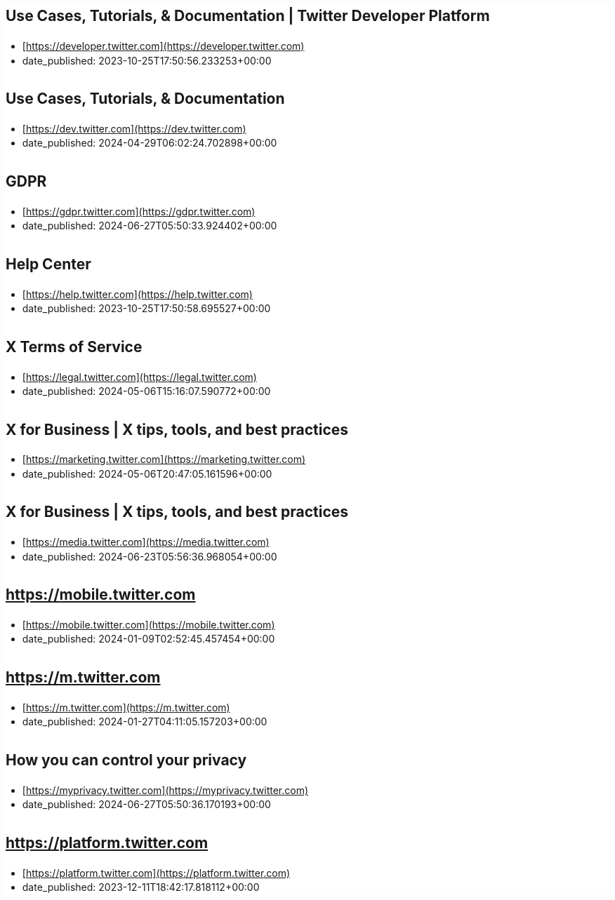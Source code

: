  ## Use Cases, Tutorials, & Documentation  | Twitter Developer Platform
 - [https://developer.twitter.com](https://developer.twitter.com)
 - date_published: 2023-10-25T17:50:56.233253+00:00

 ## Use Cases, Tutorials, & Documentation
 - [https://dev.twitter.com](https://dev.twitter.com)
 - date_published: 2024-04-29T06:02:24.702898+00:00

 ## GDPR
 - [https://gdpr.twitter.com](https://gdpr.twitter.com)
 - date_published: 2024-06-27T05:50:33.924402+00:00

 ## Help Center
 - [https://help.twitter.com](https://help.twitter.com)
 - date_published: 2023-10-25T17:50:58.695527+00:00

 ## X Terms of Service
 - [https://legal.twitter.com](https://legal.twitter.com)
 - date_published: 2024-05-06T15:16:07.590772+00:00

 ## X for Business | X tips, tools, and best practices
 - [https://marketing.twitter.com](https://marketing.twitter.com)
 - date_published: 2024-05-06T20:47:05.161596+00:00

 ## X for Business | X tips, tools, and best practices
 - [https://media.twitter.com](https://media.twitter.com)
 - date_published: 2024-06-23T05:56:36.968054+00:00

 ## https://mobile.twitter.com
 - [https://mobile.twitter.com](https://mobile.twitter.com)
 - date_published: 2024-01-09T02:52:45.457454+00:00

 ## https://m.twitter.com
 - [https://m.twitter.com](https://m.twitter.com)
 - date_published: 2024-01-27T04:11:05.157203+00:00

 ## How you can control your privacy
 - [https://myprivacy.twitter.com](https://myprivacy.twitter.com)
 - date_published: 2024-06-27T05:50:36.170193+00:00

 ## https://platform.twitter.com
 - [https://platform.twitter.com](https://platform.twitter.com)
 - date_published: 2023-12-11T18:42:17.818112+00:00
